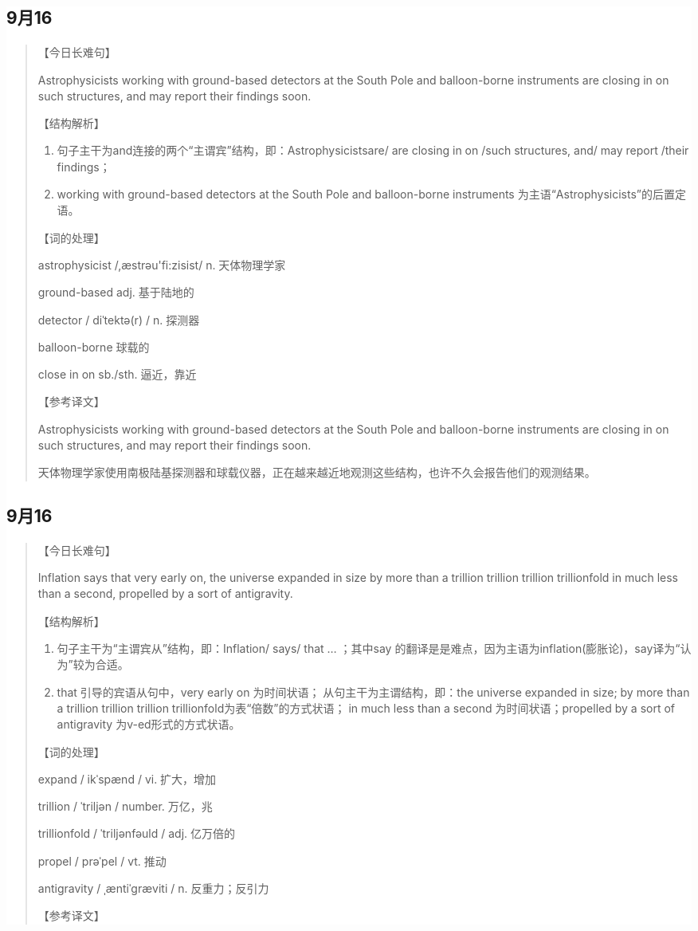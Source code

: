 ## 9月16

> 【今日长难句】
>
> Astrophysicists working with ground-based detectors at the South Pole and balloon-borne instruments are closing in on such structures, and may report their findings soon.
>
> 【结构解析】
>
> 1. 句子主干为and连接的两个“主谓宾”结构，即：Astrophysicistsare/ are closing in on /such structures, and/ may report /their findings；
>
> 2. working with ground-based detectors at the South Pole and balloon-borne instruments 为主语“Astrophysicists”的后置定语。
>
> 【词的处理】
>
> astrophysicist /,æstrəu'fi:zisist/ n. 天体物理学家
>
> ground-based adj. 基于陆地的
>
> detector  / diˈtektə(r) / n. 探测器
>
> balloon-borne 球载的
>
> close in on sb./sth. 逼近，靠近
>
> 【参考译文】
>
> Astrophysicists working with ground-based detectors at the South Pole and balloon-borne instruments are closing in on such structures, and may report their findings soon.
>
> 天体物理学家使用南极陆基探测器和球载仪器，正在越来越近地观测这些结构，也许不久会报告他们的观测结果。

## 9月16

> 【今日长难句】
>
> Inflation says that very early on, the universe expanded in size by more than a trillion trillion trillion trillionfold in much less than a second, propelled by a sort of antigravity.
>
> 【结构解析】
>
> 1. 句子主干为“主谓宾从”结构，即：Inflation/ says/ that … ；其中say 的翻译是是难点，因为主语为inflation(膨胀论)，say译为“认为”较为合适。
>
> 2. that 引导的宾语从句中，very early on 为时间状语； 从句主干为主谓结构，即：the universe expanded in size; by more than a trillion trillion trillion trillionfold为表“倍数”的方式状语； in much less than a second 为时间状语；propelled by a sort of antigravity 为v-ed形式的方式状语。
>
> 【词的处理】
>
> expand / ikˈspænd / vi. 扩大，增加
>
> trillion / ˈtriljən / number. 万亿，兆
>
> trillionfold / ˈtriljənfəuld / adj. 亿万倍的
>
> propel  / prəˈpel / vt. 推动
>
> antigravity / ˌæntiˈɡræviti / n. 反重力；反引力
>
> 【参考译文】
>